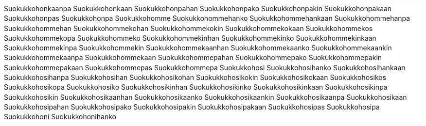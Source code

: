 Suokukkohonkaanpa
Suokukkohonkaan
Suokukkohonpahan
Suokukkohonpako
Suokukkohonpakin
Suokukkohonpakaan
Suokukkohonpas
Suokukkohonpa
Suokukkohomme
Suokukkohommehanko
Suokukkohommehankaan
Suokukkohommehanpa
Suokukkohommehan
Suokukkohommekohan
Suokukkohommekokin
Suokukkohommekokaan
Suokukkohommekos
Suokukkohommekopa
Suokukkohommeko
Suokukkohommekinhan
Suokukkohommekinko
Suokukkohommekinkaan
Suokukkohommekinpa
Suokukkohommekin
Suokukkohommekaanhan
Suokukkohommekaanko
Suokukkohommekaankin
Suokukkohommekaanpa
Suokukkohommekaan
Suokukkohommepahan
Suokukkohommepako
Suokukkohommepakin
Suokukkohommepakaan
Suokukkohommepas
Suokukkohommepa
Suokukkohosi
Suokukkohosihanko
Suokukkohosihankaan
Suokukkohosihanpa
Suokukkohosihan
Suokukkohosikohan
Suokukkohosikokin
Suokukkohosikokaan
Suokukkohosikos
Suokukkohosikopa
Suokukkohosiko
Suokukkohosikinhan
Suokukkohosikinko
Suokukkohosikinkaan
Suokukkohosikinpa
Suokukkohosikin
Suokukkohosikaanhan
Suokukkohosikaanko
Suokukkohosikaankin
Suokukkohosikaanpa
Suokukkohosikaan
Suokukkohosipahan
Suokukkohosipako
Suokukkohosipakin
Suokukkohosipakaan
Suokukkohosipas
Suokukkohosipa
Suokukkohoni
Suokukkohonihanko